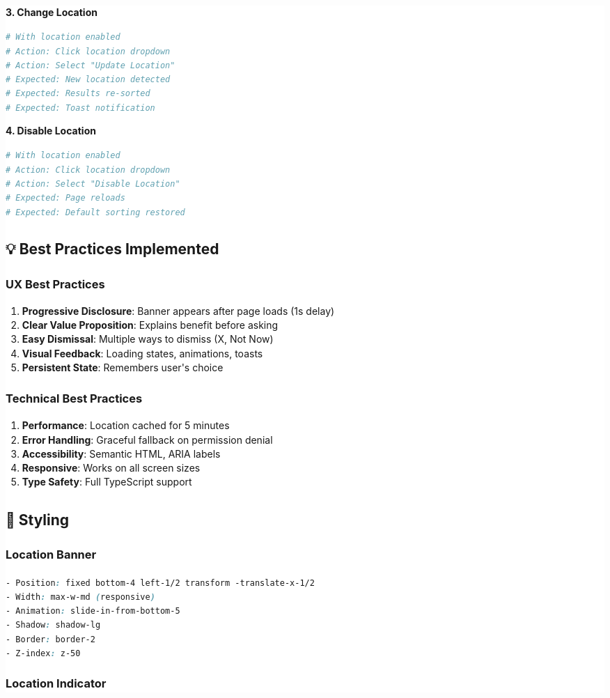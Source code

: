 **3. Change Location**
```bash
# With location enabled
# Action: Click location dropdown
# Action: Select "Update Location"
# Expected: New location detected
# Expected: Results re-sorted
# Expected: Toast notification
```

**4. Disable Location**
```bash
# With location enabled
# Action: Click location dropdown
# Action: Select "Disable Location"
# Expected: Page reloads
# Expected: Default sorting restored
```

## 💡 Best Practices Implemented

### UX Best Practices

1. **Progressive Disclosure**: Banner appears after page loads (1s delay)
2. **Clear Value Proposition**: Explains benefit before asking
3. **Easy Dismissal**: Multiple ways to dismiss (X, Not Now)
4. **Visual Feedback**: Loading states, animations, toasts
5. **Persistent State**: Remembers user's choice

### Technical Best Practices

1. **Performance**: Location cached for 5 minutes
2. **Error Handling**: Graceful fallback on permission denial
3. **Accessibility**: Semantic HTML, ARIA labels
4. **Responsive**: Works on all screen sizes
5. **Type Safety**: Full TypeScript support

## 🎨 Styling

### Location Banner

```css
- Position: fixed bottom-4 left-1/2 transform -translate-x-1/2
- Width: max-w-md (responsive)
- Animation: slide-in-from-bottom-5
- Shadow: shadow-lg
- Border: border-2
- Z-index: z-50
```

### Location Indicator

